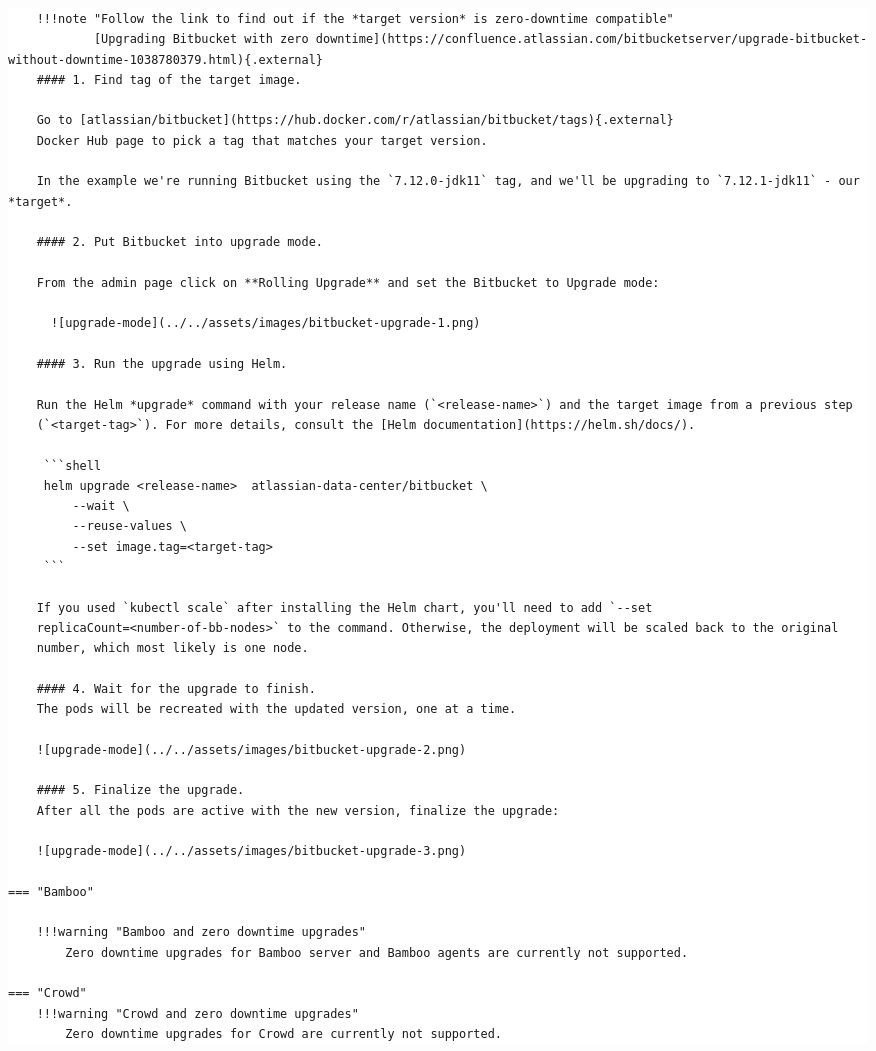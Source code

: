         !!!note "Follow the link to find out if the *target version* is zero-downtime compatible"
                [Upgrading Bitbucket with zero downtime](https://confluence.atlassian.com/bitbucketserver/upgrade-bitbucket-without-downtime-1038780379.html){.external}
        #### 1. Find tag of the target image.
        
        Go to [atlassian/bitbucket](https://hub.docker.com/r/atlassian/bitbucket/tags){.external}
        Docker Hub page to pick a tag that matches your target version.
        
        In the example we're running Bitbucket using the `7.12.0-jdk11` tag, and we'll be upgrading to `7.12.1-jdk11` - our *target*.
        
        #### 2. Put Bitbucket into upgrade mode.
        
        From the admin page click on **Rolling Upgrade** and set the Bitbucket to Upgrade mode:
        
          ![upgrade-mode](../../assets/images/bitbucket-upgrade-1.png)
        
        #### 3. Run the upgrade using Helm.
        
        Run the Helm *upgrade* command with your release name (`<release-name>`) and the target image from a previous step
        (`<target-tag>`). For more details, consult the [Helm documentation](https://helm.sh/docs/).
        
         ```shell
         helm upgrade <release-name>  atlassian-data-center/bitbucket \
             --wait \
             --reuse-values \
             --set image.tag=<target-tag>
         ```
        
        If you used `kubectl scale` after installing the Helm chart, you'll need to add `--set
        replicaCount=<number-of-bb-nodes>` to the command. Otherwise, the deployment will be scaled back to the original
        number, which most likely is one node.
        
        #### 4. Wait for the upgrade to finish.
        The pods will be recreated with the updated version, one at a time.
        
        ![upgrade-mode](../../assets/images/bitbucket-upgrade-2.png)
        
        #### 5. Finalize the upgrade.
        After all the pods are active with the new version, finalize the upgrade:
        
        ![upgrade-mode](../../assets/images/bitbucket-upgrade-3.png)

    === "Bamboo"

        !!!warning "Bamboo and zero downtime upgrades"
            Zero downtime upgrades for Bamboo server and Bamboo agents are currently not supported.

    === "Crowd"
        !!!warning "Crowd and zero downtime upgrades"
            Zero downtime upgrades for Crowd are currently not supported.
        
        
